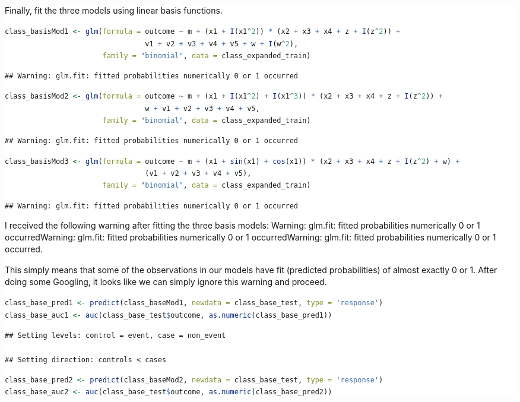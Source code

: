 Finally, fit the three models using linear basis functions.

``` r
class_basisMod1 <- glm(formula = outcome ~ m + (x1 + I(x1^2)) * (x2 + x3 + x4 + z + I(z^2)) + 
                                 v1 + v2 + v3 + v4 + v5 + w + I(w^2), 
                       family = "binomial", data = class_expanded_train)
```

    ## Warning: glm.fit: fitted probabilities numerically 0 or 1 occurred

``` r
class_basisMod2 <- glm(formula = outcome ~ m + (x1 + I(x1^2) + I(x1^3)) * (x2 + x3 + x4 + z + I(z^2)) + 
                                 w + v1 + v2 + v3 + v4 + v5, 
                       family = "binomial", data = class_expanded_train)
```

    ## Warning: glm.fit: fitted probabilities numerically 0 or 1 occurred

``` r
class_basisMod3 <- glm(formula = outcome ~ m + (x1 + sin(x1) + cos(x1)) * (x2 + x3 + x4 + z + I(z^2) + w) + 
                                 (v1 + v2 + v3 + v4 + v5), 
                       family = "binomial", data = class_expanded_train)
```

    ## Warning: glm.fit: fitted probabilities numerically 0 or 1 occurred

I received the following warning after fitting the three basis models:
Warning: glm.fit: fitted probabilities numerically 0 or 1
occurredWarning: glm.fit: fitted probabilities numerically 0 or 1
occurredWarning: glm.fit: fitted probabilities numerically 0 or 1
occurred.

This simply means that some of the observations in our models have fit
(predicted probabilities) of almost exactly 0 or 1. After doing some
Googling, it looks like we can simply ignore this warning and proceed.

``` r
class_base_pred1 <- predict(class_baseMod1, newdata = class_base_test, type = 'response')
class_base_auc1 <- auc(class_base_test$outcome, as.numeric(class_base_pred1))
```

    ## Setting levels: control = event, case = non_event

    ## Setting direction: controls < cases

``` r
class_base_pred2 <- predict(class_baseMod2, newdata = class_base_test, type = 'response')
class_base_auc2 <- auc(class_base_test$outcome, as.numeric(class_base_pred2))
```
